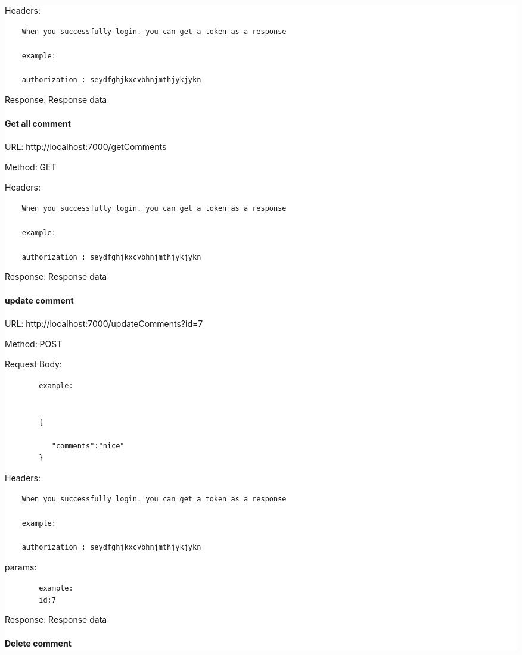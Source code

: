            

Headers:

        When you successfully login. you can get a token as a response

        example:

        authorization : seydfghjkxcvbhnjmthjykjykn
                
Response: Response data


<h4>Get all comment</h4>

URL: http://localhost:7000/getComments

Method: GET

                
Headers:

        When you successfully login. you can get a token as a response

        example:

        authorization : seydfghjkxcvbhnjmthjykjykn
                
Response: Response data



<h4>update comment</h4>

URL: http://localhost:7000/updateComments?id=7

Method: POST


Request Body:

            example:

            
            {             
              
               "comments":"nice"
            }
    
            

Headers:

        When you successfully login. you can get a token as a response

        example:

        authorization : seydfghjkxcvbhnjmthjykjykn

params: 

            example:
            id:7
                
Response: Response data

<h4>Delete comment</h4>
